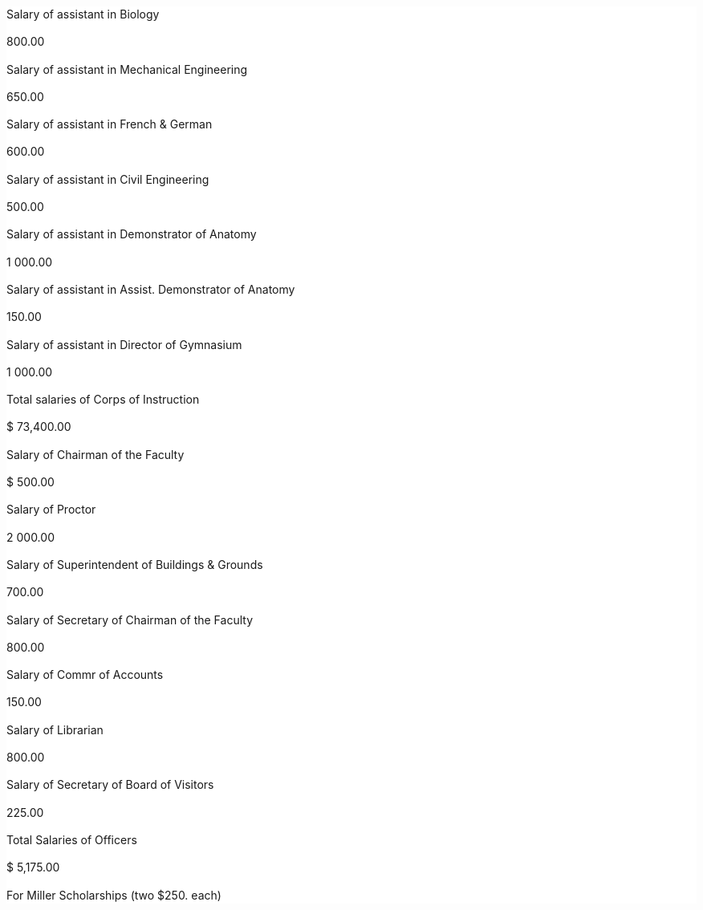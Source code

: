 Salary of assistant in Biology

800.00

Salary of assistant in Mechanical Engineering

650.00

Salary of assistant in French & German

600.00

Salary of assistant in Civil Engineering

500.00

Salary of assistant in Demonstrator of Anatomy

1 000.00

Salary of assistant in Assist. Demonstrator of Anatomy

150.00

Salary of assistant in Director of Gymnasium

1 000.00

Total salaries of Corps of Instruction

$ 73,400.00

Salary of Chairman of the Faculty

$ 500.00

Salary of Proctor

2 000.00

Salary of Superintendent of Buildings & Grounds

700.00

Salary of Secretary of Chairman of the Faculty

800.00

Salary of Commr of Accounts

150.00

Salary of Librarian

800.00

Salary of Secretary of Board of Visitors

225.00

Total Salaries of Officers

$ 5,175.00

For Miller Scholarships (two $250. each)
